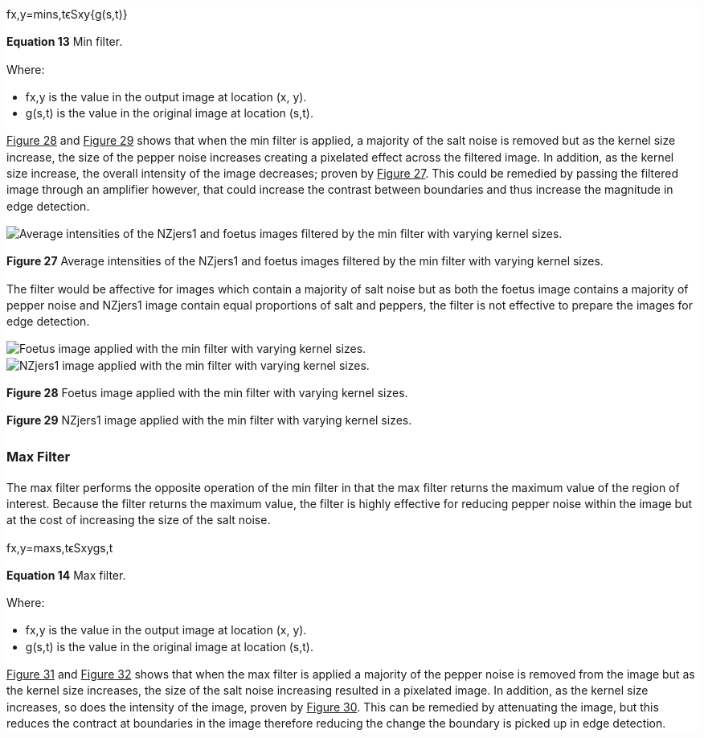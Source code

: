 fx,y=mins,tϵSxy{g(s,t)}

**Equation 13** Min filter.

<a name="_hlk152193248"></a>Where:

- fx,y is the value in the output image at location (x, y).
- g(s,t) is the value in the original image at location (s,t).

[Figure 28](#_ref152207129) and [Figure 29](#_ref152207136) shows that when the min filter is applied, a majority of the salt noise is removed but as the kernel size increase, the size of the pepper noise increases creating a pixelated effect across the filtered image. In addition, as the kernel size increase, the overall intensity of the image decreases; proven by [Figure 27](#_ref152207151). This could be remedied by passing the filtered image through an amplifier however, that could increase the contrast between boundaries and thus increase the magnitude in edge detection.

![Average intensities of the NZjers1 and foetus images filtered by the min filter with varying kernel sizes.](./README_img/Aspose.Words.313ddb82-eb39-400a-b261-55541cbefa42.028.png)

<a name="_ref152207151"></a><a name="_toc152250274"></a>**Figure 27** Average intensities of the NZjers1 and foetus images filtered by the min filter with varying kernel sizes.

The filter would be affective for images which contain a majority of salt noise but as both the foetus image contains a majority of pepper noise and NZjers1 image contain equal proportions of salt and peppers, the filter is not effective to prepare the images for edge detection.

![Foetus image applied with the min filter with varying kernel sizes.](./README_img/Aspose.Words.313ddb82-eb39-400a-b261-55541cbefa42.027.png)
![NZjers1 image applied with the min filter with varying kernel sizes.](./README_img/Aspose.Words.313ddb82-eb39-400a-b261-55541cbefa42.029.png)

<a name="_ref152207129"></a><a name="_toc152250273"></a>**Figure 28** Foetus image applied with the min filter with varying kernel sizes.

<a name="_ref152207136"></a><a name="_toc152250275"></a>**Figure 29** NZjers1 image applied with the min filter with varying kernel sizes.

### <a name="_toc152250232"></a>**Max Filter**

The max filter performs the opposite operation of the min filter in that the max filter returns the maximum value of the region of interest. Because the filter returns the maximum value, the filter is highly effective for reducing pepper noise within the image but at the cost of increasing the size of the salt noise.

fx,y=maxs,tϵSxygs,t

**Equation 14** Max filter.

Where:

- <a name="_hlk152194234"></a>fx,y is the value in the output image at location (x, y).
- g(s,t) is the value in the original image at location (s,t).

[Figure 31](#_ref152207171) and [Figure 32](#_ref152207180) shows that when the max filter is applied a majority of the pepper noise is removed from the image but as the kernel size increases, the size of the salt noise increasing resulted in a pixelated image. In addition, as the kernel size increases, so does the intensity of the image, proven by [Figure 30](#_ref152207166). This can be remedied by attenuating the image, but this reduces the contract at boundaries in the image therefore reducing the change the boundary is picked up in edge detection.
